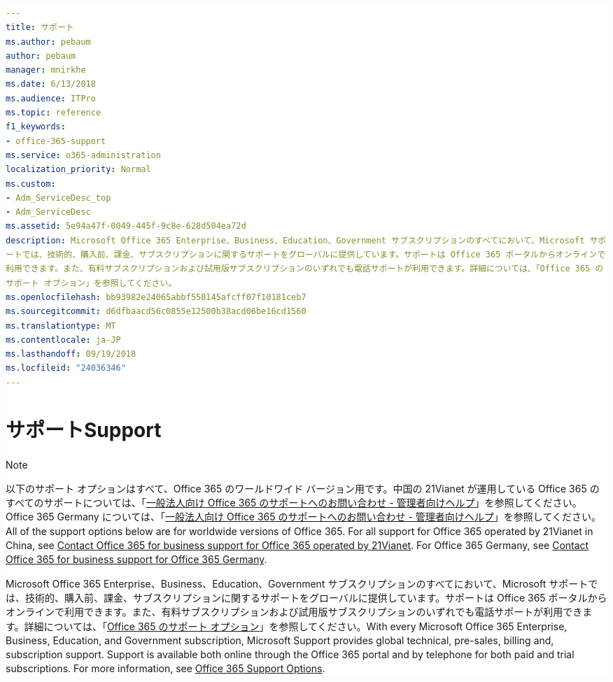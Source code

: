 ```yaml
---
title: サポート
ms.author: pebaum
author: pebaum
manager: mnirkhe
ms.date: 6/13/2018
ms.audience: ITPro
ms.topic: reference
f1_keywords:
- office-365-support
ms.service: o365-administration
localization_priority: Normal
ms.custom:
- Adm_ServiceDesc_top
- Adm_ServiceDesc
ms.assetid: 5e94a47f-0049-445f-9c8e-628d504ea72d
description: Microsoft Office 365 Enterprise、Business、Education、Government サブスクリプションのすべてにおいて、Microsoft サポートでは、技術的、購入前、課金、サブスクリプションに関するサポートをグローバルに提供しています。サポートは Office 365 ポータルからオンラインで利用できます。また、有料サブスクリプションおよび試用版サブスクリプションのいずれでも電話サポートが利用できます。詳細については、「Office 365 のサポート オプション」を参照してください。
ms.openlocfilehash: bb93982e24065abbf558145afcff07f10181ceb7
ms.sourcegitcommit: d6dfbaacd56c0855e12500b38acd06be16cd1560
ms.translationtype: MT
ms.contentlocale: ja-JP
ms.lasthandoff: 09/19/2018
ms.locfileid: "24036346"
---
```

# <a name="support"></a><span data-ttu-id="7f0bf-105">サポート</span><span class="sxs-lookup"><span data-stu-id="7f0bf-105">Support</span></span>

> [!NOTE]
> <span data-ttu-id="7f0bf-p102">以下のサポート オプションはすべて、Office 365 のワールドワイド バージョン用です。中国の 21Vianet が運用している Office 365 のすべてのサポートについては、「[一般法人向け Office 365 のサポートへのお問い合わせ - 管理者向けヘルプ](http://go.microsoft.com/fwlink/?LinkID=733350&amp;clcid=0x409)」を参照してください。Office 365 Germany については、「[一般法人向け Office 365 のサポートへのお問い合わせ - 管理者向けヘルプ](https://go.microsoft.com/fwlink/?linkid=846979)」を参照してください。</span><span class="sxs-lookup"><span data-stu-id="7f0bf-p102">All of the support options below are for worldwide versions of Office 365. For all support for Office 365 operated by 21Vianet in China, see [Contact Office 365 for business support for Office 365 operated by 21Vianet](http://go.microsoft.com/fwlink/?LinkID=733350&amp;clcid=0x409). For Office 365 Germany, see [Contact Office 365 for business support for Office 365 Germany](https://go.microsoft.com/fwlink/?linkid=846979).</span></span> 
  
<span data-ttu-id="7f0bf-p103">Microsoft Office 365 Enterprise、Business、Education、Government サブスクリプションのすべてにおいて、Microsoft サポートでは、技術的、購入前、課金、サブスクリプションに関するサポートをグローバルに提供しています。サポートは Office 365 ポータルからオンラインで利用できます。また、有料サブスクリプションおよび試用版サブスクリプションのいずれでも電話サポートが利用できます。詳細については、「[Office 365 のサポート オプション](https://go.microsoft.com/fwlink/p/?LinkID=279810)」を参照してください。</span><span class="sxs-lookup"><span data-stu-id="7f0bf-p103">With every Microsoft Office 365 Enterprise, Business, Education, and Government subscription, Microsoft Support provides global technical, pre-sales, billing and, subscription support. Support is available both online through the Office 365 portal and by telephone for both paid and trial subscriptions. For more information, see [Office 365 Support Options](https://go.microsoft.com/fwlink/p/?LinkID=279810).</span></span>
  